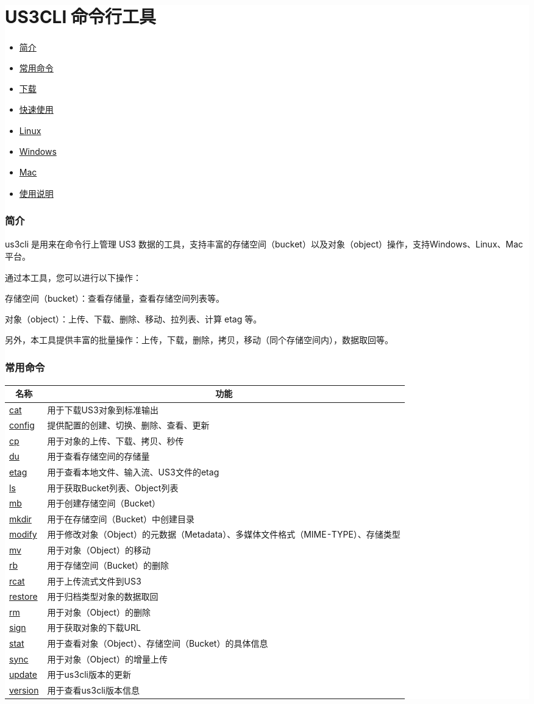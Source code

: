 # US3CLI 命令行工具

- [简介](#简介)

- [常用命令](#常用命令)

- [下载](#下载)
- [快速使用](#快速使用)

- [Linux](#Linux环境)

-    [Windows](#Windows环境)

-    [Mac](#Mac环境)

- [使用说明](#使用说明)

### 简介

us3cli 是用来在命令行上管理 US3 数据的工具，支持丰富的存储空间（bucket）以及对象（object）操作，支持Windows、Linux、Mac平台。

通过本工具，您可以进行以下操作：

存储空间（bucket）：查看存储量，查看存储空间列表等。

对象（object）：上传、下载、删除、移动、拉列表、计算 etag 等。

另外，本工具提供丰富的批量操作：上传，下载，删除，拷贝，移动（同个存储空间内），数据取回等。

### 常用命令

| 名称                | 功能                                                         |
| ------------------- | ------------------------------------------------------------ |
| [cat](#cat)         | 用于下载US3对象到标准输出                                    |
| [config](#config)   | 提供配置的创建、切换、删除、查看、更新                       |
| [cp]($cp)           | 用于对象的上传、下载、拷贝、秒传                             |
| [du](#du)           | 用于查看存储空间的存储量                                     |
| [etag](#etag)       | 用于查看本地文件、输入流、US3文件的etag                      |
| [ls](#ls)           | 用于获取Bucket列表、Object列表                               |
| [mb](#mb)           | 用于创建存储空间（Bucket）                                   |
| [mkdir](#mkdir)     | 用于在存储空间（Bucket）中创建目录                           |
| [modify](#modify)   | 用于修改对象（Object）的元数据（Metadata）、多媒体文件格式（MIME-TYPE）、存储类型 |
| [mv](#)             | 用于对象（Object）的移动                                     |
| [rb](#rb)           | 用于存储空间（Bucket）的删除                                 |
| [rcat](#rcat)       | 用于上传流式文件到US3                                        |
| [restore](#restore) | 用于归档类型对象的数据取回                                   |
| [rm](#rm)           | 用于对象（Object）的删除                                     |
| [sign](#sign)       | 用于获取对象的下载URL                                        |
| [stat](#stat)       | 用于查看对象（Object）、存储空间（Bucket）的具体信息         |
| [sync](#sync)       | 用于对象（Object）的增量上传                                 |
| [update](#update)   | 用于us3cli版本的更新                                         |
| [version](#version) | 用于查看us3cli版本信息                                       |

